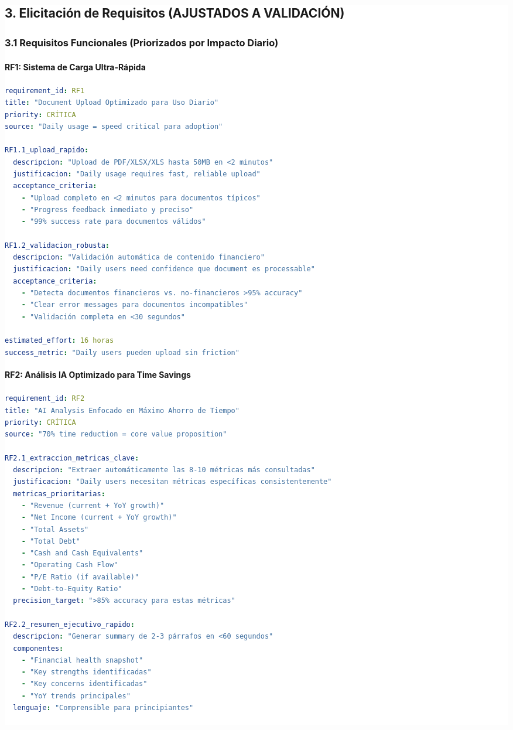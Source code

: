 
## 3. Elicitación de Requisitos (AJUSTADOS A VALIDACIÓN)

### 3.1 Requisitos Funcionales (Priorizados por Impacto Diario)

#### RF1: Sistema de Carga Ultra-Rápida
```yaml
requirement_id: RF1
title: "Document Upload Optimizado para Uso Diario"
priority: CRÍTICA
source: "Daily usage = speed critical para adoption"

RF1.1_upload_rapido:
  descripcion: "Upload de PDF/XLSX/XLS hasta 50MB en <2 minutos"
  justificacion: "Daily usage requires fast, reliable upload"
  acceptance_criteria:
    - "Upload completo en <2 minutos para documentos típicos"
    - "Progress feedback inmediato y preciso"
    - "99% success rate para documentos válidos"
    
RF1.2_validacion_robusta:
  descripcion: "Validación automática de contenido financiero"
  justificacion: "Daily users need confidence que document es processable"
  acceptance_criteria:
    - "Detecta documentos financieros vs. no-financieros >95% accuracy"
    - "Clear error messages para documentos incompatibles"
    - "Validación completa en <30 segundos"

estimated_effort: 16 horas
success_metric: "Daily users pueden upload sin friction"
```

#### RF2: Análisis IA Optimizado para Time Savings
```yaml
requirement_id: RF2
title: "AI Analysis Enfocado en Máximo Ahorro de Tiempo"
priority: CRÍTICA
source: "70% time reduction = core value proposition"

RF2.1_extraccion_metricas_clave:
  descripcion: "Extraer automáticamente las 8-10 métricas más consultadas"
  justificacion: "Daily users necesitan métricas específicas consistentemente"
  metricas_prioritarias:
    - "Revenue (current + YoY growth)"
    - "Net Income (current + YoY growth)" 
    - "Total Assets"
    - "Total Debt"
    - "Cash and Cash Equivalents"
    - "Operating Cash Flow"
    - "P/E Ratio (if available)"
    - "Debt-to-Equity Ratio"
  precision_target: ">85% accuracy para estas métricas"
  
RF2.2_resumen_ejecutivo_rapido:
  descripcion: "Generar summary de 2-3 párrafos en <60 segundos"
  componentes:
    - "Financial health snapshot"
    - "Key strengths identificadas"
    - "Key concerns identificadas" 
    - "YoY trends principales"
  lenguaje: "Comprensible para principiantes"
  
```